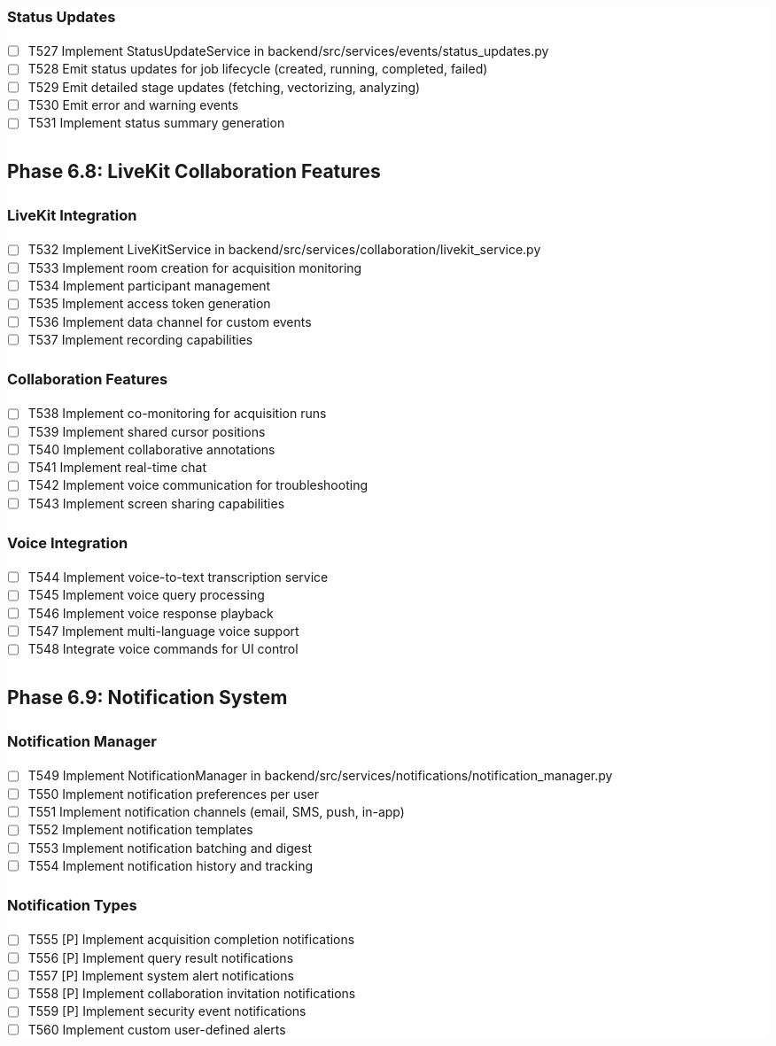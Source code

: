 ### Status Updates
- [ ] T527 Implement StatusUpdateService in backend/src/services/events/status_updates.py
- [ ] T528 Emit status updates for job lifecycle (created, running, completed, failed)
- [ ] T529 Emit detailed stage updates (fetching, vectorizing, analyzing)
- [ ] T530 Emit error and warning events
- [ ] T531 Implement status summary generation

## Phase 6.8: LiveKit Collaboration Features

### LiveKit Integration
- [ ] T532 Implement LiveKitService in backend/src/services/collaboration/livekit_service.py
- [ ] T533 Implement room creation for acquisition monitoring
- [ ] T534 Implement participant management
- [ ] T535 Implement access token generation
- [ ] T536 Implement data channel for custom events
- [ ] T537 Implement recording capabilities

### Collaboration Features
- [ ] T538 Implement co-monitoring for acquisition runs
- [ ] T539 Implement shared cursor positions
- [ ] T540 Implement collaborative annotations
- [ ] T541 Implement real-time chat
- [ ] T542 Implement voice communication for troubleshooting
- [ ] T543 Implement screen sharing capabilities

### Voice Integration
- [ ] T544 Implement voice-to-text transcription service
- [ ] T545 Implement voice query processing
- [ ] T546 Implement voice response playback
- [ ] T547 Implement multi-language voice support
- [ ] T548 Integrate voice commands for UI control

## Phase 6.9: Notification System

### Notification Manager
- [ ] T549 Implement NotificationManager in backend/src/services/notifications/notification_manager.py
- [ ] T550 Implement notification preferences per user
- [ ] T551 Implement notification channels (email, SMS, push, in-app)
- [ ] T552 Implement notification templates
- [ ] T553 Implement notification batching and digest
- [ ] T554 Implement notification history and tracking

### Notification Types
- [ ] T555 [P] Implement acquisition completion notifications
- [ ] T556 [P] Implement query result notifications
- [ ] T557 [P] Implement system alert notifications
- [ ] T558 [P] Implement collaboration invitation notifications
- [ ] T559 [P] Implement security event notifications
- [ ] T560 Implement custom user-defined alerts
